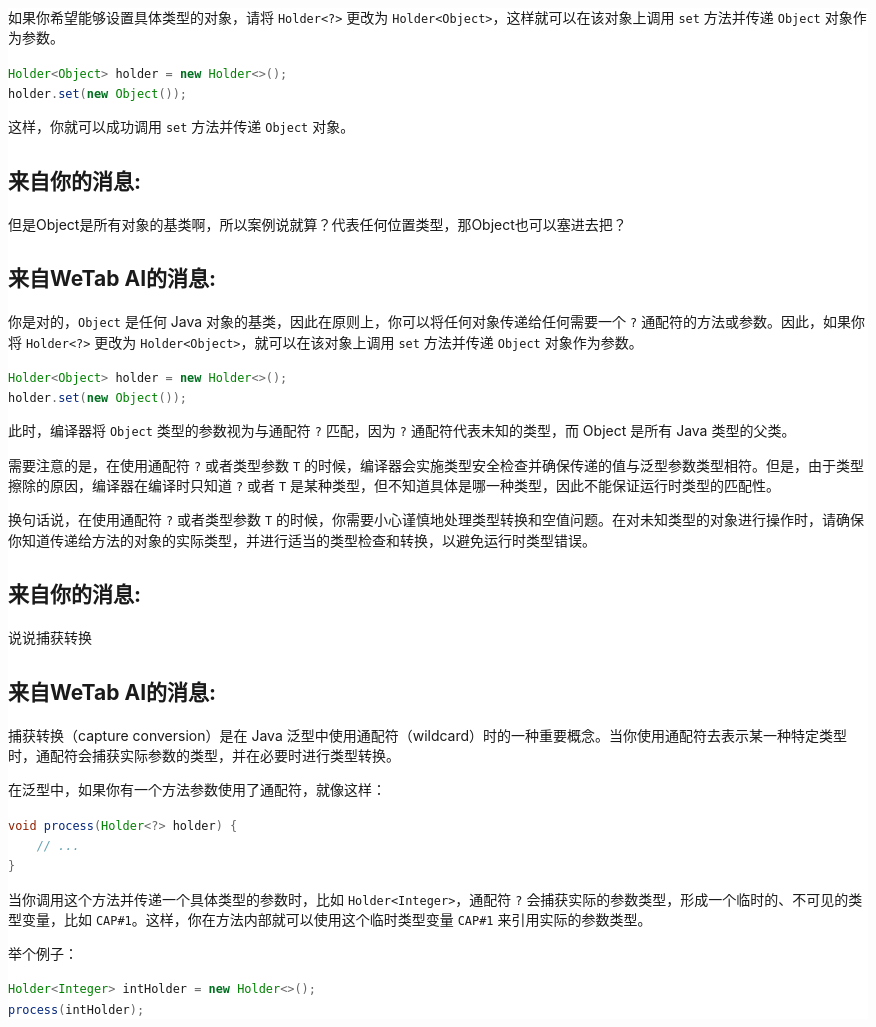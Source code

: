 如果你希望能够设置具体类型的对象，请将 `Holder<?>` 更改为 `Holder<Object>`，这样就可以在该对象上调用 `set` 方法并传递 `Object` 对象作为参数。

```java
Holder<Object> holder = new Holder<>();
holder.set(new Object());
```

这样，你就可以成功调用 `set` 方法并传递 `Object` 对象。

## 来自你的消息:

但是Object是所有对象的基类啊，所以案例说就算？代表任何位置类型，那Object也可以塞进去把？

## 来自WeTab AI的消息:

你是对的，`Object` 是任何 Java 对象的基类，因此在原则上，你可以将任何对象传递给任何需要一个 `?` 通配符的方法或参数。因此，如果你将 `Holder<?>` 更改为 `Holder<Object>`，就可以在该对象上调用 `set` 方法并传递 `Object` 对象作为参数。

```java
Holder<Object> holder = new Holder<>();
holder.set(new Object());
```

此时，编译器将 `Object` 类型的参数视为与通配符 `?` 匹配，因为 `?` 通配符代表未知的类型，而 Object 是所有 Java 类型的父类。

需要注意的是，在使用通配符 `?` 或者类型参数 `T` 的时候，编译器会实施类型安全检查并确保传递的值与泛型参数类型相符。但是，由于类型擦除的原因，编译器在编译时只知道 `?` 或者 `T` 是某种类型，但不知道具体是哪一种类型，因此不能保证运行时类型的匹配性。

换句话说，在使用通配符 `?` 或者类型参数 `T` 的时候，你需要小心谨慎地处理类型转换和空值问题。在对未知类型的对象进行操作时，请确保你知道传递给方法的对象的实际类型，并进行适当的类型检查和转换，以避免运行时类型错误。

## 来自你的消息:

说说捕获转换

## 来自WeTab AI的消息:

捕获转换（capture conversion）是在 Java 泛型中使用通配符（wildcard）时的一种重要概念。当你使用通配符去表示某一种特定类型时，通配符会捕获实际参数的类型，并在必要时进行类型转换。

在泛型中，如果你有一个方法参数使用了通配符，就像这样：

```java
void process(Holder<?> holder) {
    // ...
}
```

当你调用这个方法并传递一个具体类型的参数时，比如 `Holder<Integer>`，通配符 `?` 会捕获实际的参数类型，形成一个临时的、不可见的类型变量，比如 `CAP#1`。这样，你在方法内部就可以使用这个临时类型变量 `CAP#1` 来引用实际的参数类型。

举个例子：

```java
Holder<Integer> intHolder = new Holder<>();
process(intHolder);
```
